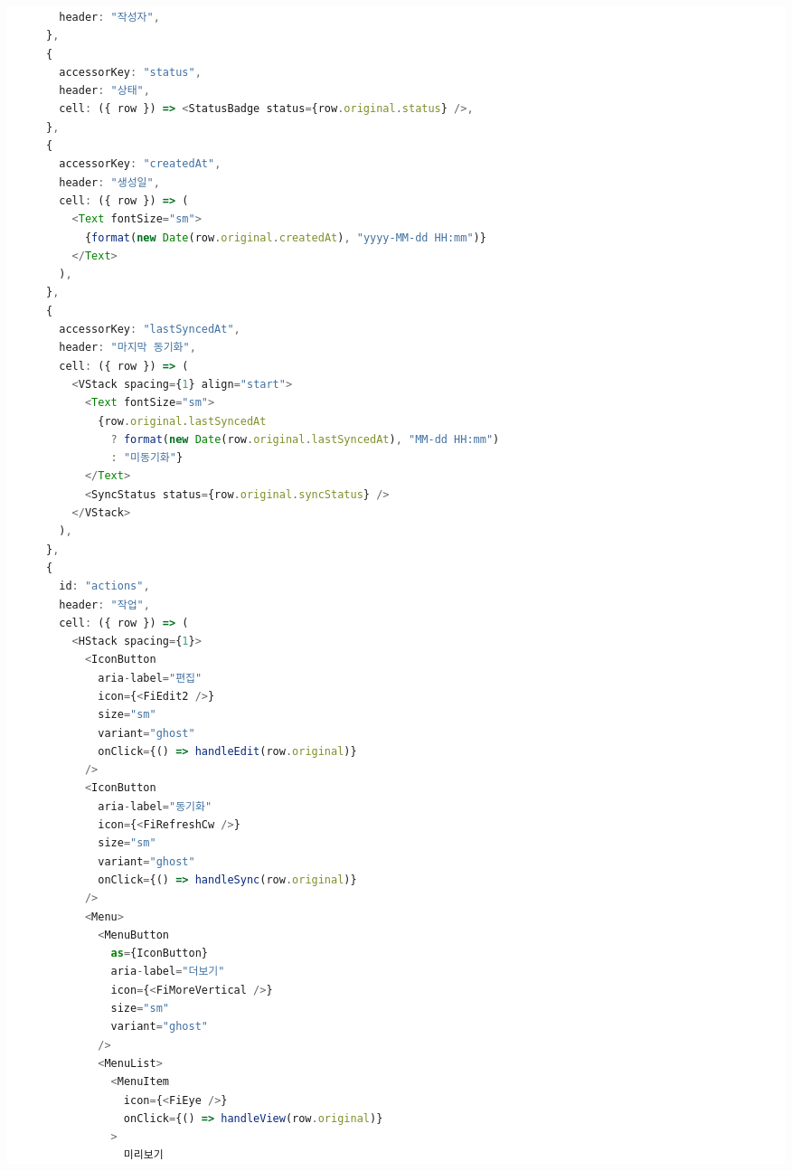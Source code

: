 ```typescript
        header: "작성자",
      },
      {
        accessorKey: "status",
        header: "상태",
        cell: ({ row }) => <StatusBadge status={row.original.status} />,
      },
      {
        accessorKey: "createdAt",
        header: "생성일",
        cell: ({ row }) => (
          <Text fontSize="sm">
            {format(new Date(row.original.createdAt), "yyyy-MM-dd HH:mm")}
          </Text>
        ),
      },
      {
        accessorKey: "lastSyncedAt",
        header: "마지막 동기화",
        cell: ({ row }) => (
          <VStack spacing={1} align="start">
            <Text fontSize="sm">
              {row.original.lastSyncedAt
                ? format(new Date(row.original.lastSyncedAt), "MM-dd HH:mm")
                : "미동기화"}
            </Text>
            <SyncStatus status={row.original.syncStatus} />
          </VStack>
        ),
      },
      {
        id: "actions",
        header: "작업",
        cell: ({ row }) => (
          <HStack spacing={1}>
            <IconButton
              aria-label="편집"
              icon={<FiEdit2 />}
              size="sm"
              variant="ghost"
              onClick={() => handleEdit(row.original)}
            />
            <IconButton
              aria-label="동기화"
              icon={<FiRefreshCw />}
              size="sm"
              variant="ghost"
              onClick={() => handleSync(row.original)}
            />
            <Menu>
              <MenuButton
                as={IconButton}
                aria-label="더보기"
                icon={<FiMoreVertical />}
                size="sm"
                variant="ghost"
              />
              <MenuList>
                <MenuItem
                  icon={<FiEye />}
                  onClick={() => handleView(row.original)}
                >
                  미리보기
```